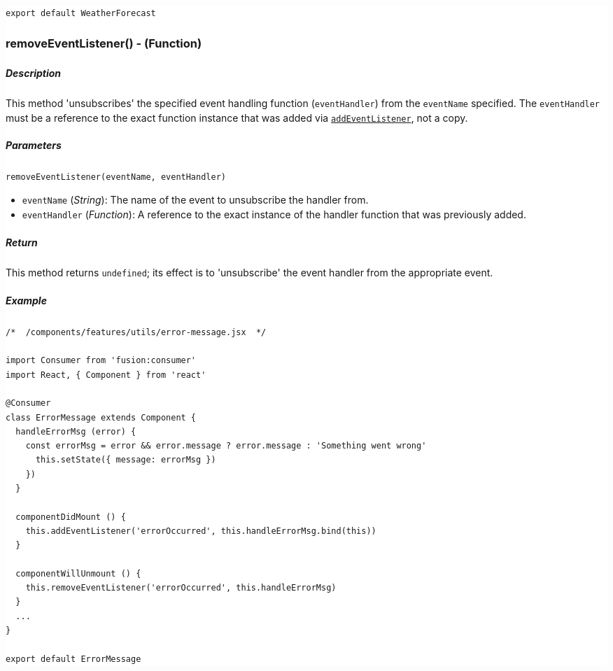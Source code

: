     export default WeatherForecast
    

### removeEventListener() - (Function)

##### Description

This method 'unsubscribes' the specified event handling function (`eventHandler`) from the `eventName` specified. The `eventHandler` must be a reference to the exact function instance that was added via [<code>addEventListener</code>](#addEventListener), not a copy.

##### Parameters

`removeEventListener(eventName, eventHandler)`

*   `eventName` (_String_): The name of the event to unsubscribe the handler from.
*   `eventHandler` (_Function_): A reference to the exact instance of the handler function that was previously added.

##### Return

This method returns `undefined`; its effect is to 'unsubscribe' the event handler from the appropriate event.

##### Example

    /*  /components/features/utils/error-message.jsx  */
    
    import Consumer from 'fusion:consumer'
    import React, { Component } from 'react'
    
    @Consumer
    class ErrorMessage extends Component {
      handleErrorMsg (error) {
        const errorMsg = error && error.message ? error.message : 'Something went wrong'
          this.setState({ message: errorMsg })
        })
      }
    
      componentDidMount () {
        this.addEventListener('errorOccurred', this.handleErrorMsg.bind(this))
      }
    
      componentWillUnmount () {
        this.removeEventListener('errorOccurred', this.handleErrorMsg)
      }
      ...
    }
    
    export default ErrorMessage